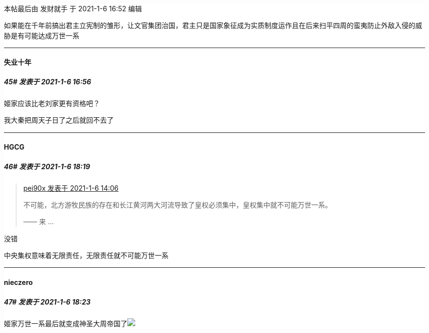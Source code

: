 

 本帖最后由 发财就手 于 2021-1-6 16:52 编辑 

如果能在千年前搞出君主立宪制的雏形，让文官集团治国，君主只是国家象征成为实质制度运作且在后来扫平四周的蛮夷防止外敌入侵的威胁是有可能达成万世一系







*****

####  失业十年  
##### 45#       发表于 2021-1-6 16:56




姬家应该比老刘家更有资格吧？

我大秦把周天子日了之后就回不去了







*****

####  HGCG  
##### 46#       发表于 2021-1-6 18:19



<blockquote><a href="httphttps://bbs.saraba1st.com/2b/forum.php?mod=redirect&amp;goto=findpost&amp;pid=49955075&amp;ptid=1981473" target="_blank">pei90x 发表于 2021-1-6 14:06</a>

不可能，北方游牧民族的存在和长江黄河两大河流导致了皇权必须集中，皇权集中就不可能万世一系。


—— 来 ...</blockquote>
没错

中央集权意味着无限责任，无限责任就不可能万世一系







*****

####  nieczero  
##### 47#       发表于 2021-1-6 18:23




姬家万世一系最后就变成神圣大周帝国了<img src="https://static.saraba1st.com/image/smiley/face2017/067.png" referrerpolicy="no-referrer">






